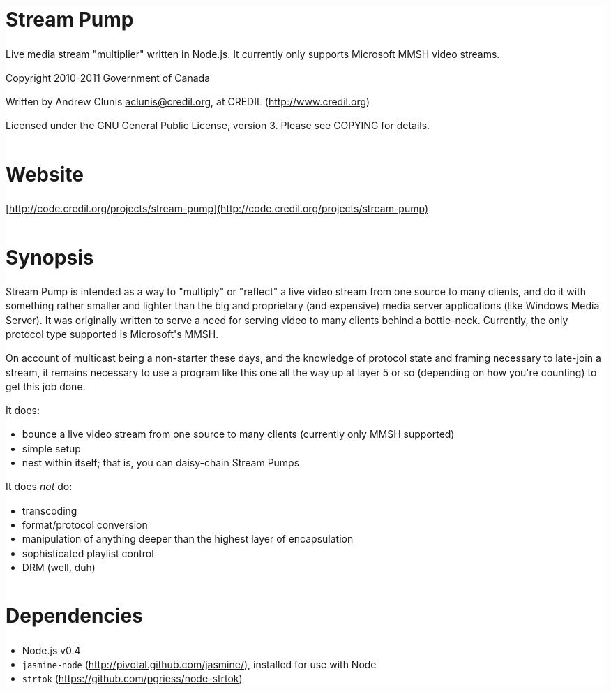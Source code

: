 Stream Pump
================

Live media stream "multiplier" written in Node.js.  It currently only
supports Microsoft MMSH video streams.

Copyright 2010-2011 Government of Canada

Written by Andrew Clunis <aclunis@credil.org>, at CREDIL
(http://www.credil.org)

Licensed under the GNU General Public License, version 3.  Please see
COPYING for details.

Website
=======

[http://code.credil.org/projects/stream-pump](http://code.credil.org/projects/stream-pump)

Synopsis
========

Stream Pump is intended as a way to "multiply" or "reflect" a live
video stream from one source to many clients, and do it with something
rather smaller and lighter than the big and proprietary (and
expensive) media server applications (like Windows Media Server).  It
was originally written to serve a need for serving video to many
clients behind a bottle-neck.  Currently, the only protocol type
supported is Microsoft's MMSH.

On account of multicast being a non-starter these days, and the
knowledge of protocol state and framing necessary to late-join a
stream, it remains necessary to use a program like this one all the
way up at layer 5 or so (depending on how you're counting) to get this
job done.

It does:

* bounce a live video stream from one source to many clients
  (currently only MMSH supported)
* simple setup
* nest within itself; that is, you can daisy-chain Stream Pumps

It does *not* do:

* transcoding
* format/protocol conversion
* manipulation of anything deeper than the highest layer of
  encapsulation
* sophisticated playlist control
* DRM (well, duh)

Dependencies
============

* Node.js v0.4
* `jasmine-node` (http://pivotal.github.com/jasmine/), installed for use with
  Node
* `strtok` (https://github.com/pgriess/node-strtok)
